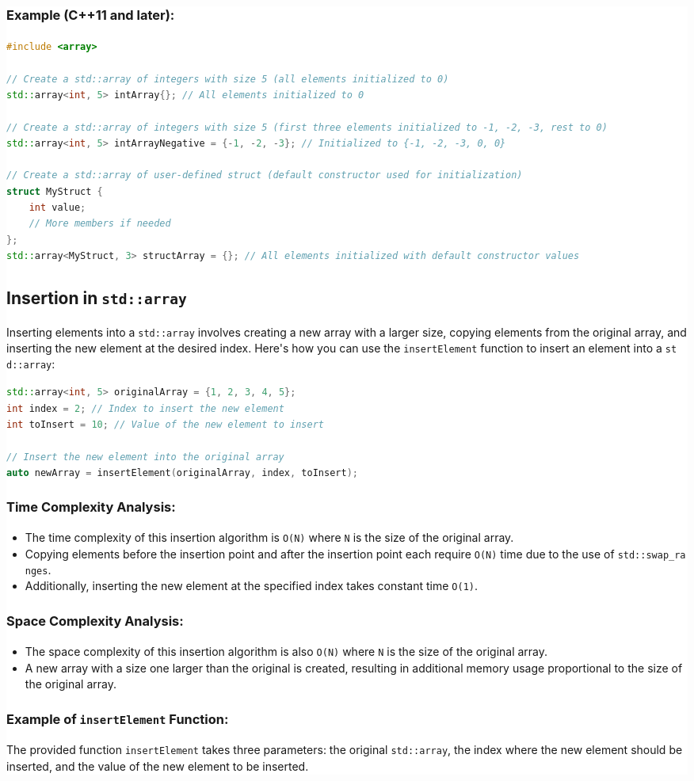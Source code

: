 ### Example (C++11 and later):

```cpp
#include <array>

// Create a std::array of integers with size 5 (all elements initialized to 0)
std::array<int, 5> intArray{}; // All elements initialized to 0

// Create a std::array of integers with size 5 (first three elements initialized to -1, -2, -3, rest to 0)
std::array<int, 5> intArrayNegative = {-1, -2, -3}; // Initialized to {-1, -2, -3, 0, 0}

// Create a std::array of user-defined struct (default constructor used for initialization)
struct MyStruct {
    int value;
    // More members if needed
};
std::array<MyStruct, 3> structArray = {}; // All elements initialized with default constructor values
```

## Insertion in `std::array`

Inserting elements into a `std::array` involves creating a new array with a larger size, copying elements from the original array, and inserting the new element at the desired index. 
Here's how you can use the `insertElement` function to insert an element into a `std::array`:

```cpp
std::array<int, 5> originalArray = {1, 2, 3, 4, 5};
int index = 2; // Index to insert the new element
int toInsert = 10; // Value of the new element to insert

// Insert the new element into the original array
auto newArray = insertElement(originalArray, index, toInsert);
```

### Time Complexity Analysis:
- The time complexity of this insertion algorithm is `O(N)` where `N` is the size of the original array. 
- Copying elements before the insertion point and after the insertion point each require `O(N)` time due to the use of `std::swap_ranges`.
- Additionally, inserting the new element at the specified index takes constant time `O(1)`.

### Space Complexity Analysis:
- The space complexity of this insertion algorithm is also `O(N)` where `N` is the size of the original array.
- A new array with a size one larger than the original is created, resulting in additional memory usage proportional to the size of the original array.

### Example of `insertElement` Function:
The provided function `insertElement` takes three parameters: the original `std::array`, the index where the new element should be inserted, and the value of the new element to be inserted.

